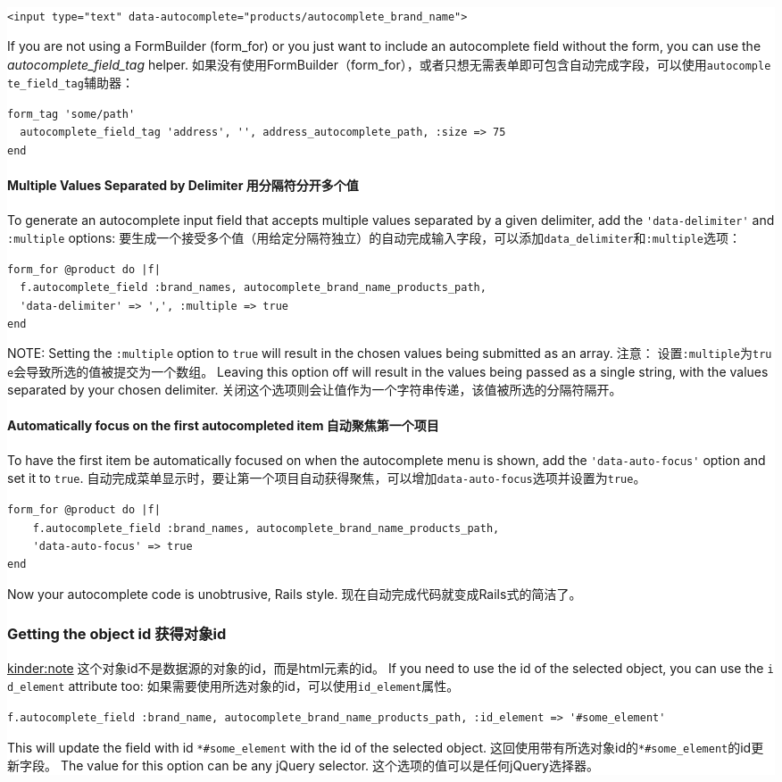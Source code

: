     <input type="text" data-autocomplete="products/autocomplete_brand_name">

If you are not using a FormBuilder (form_for) or you just want to include an autocomplete field without the form, you can use the *autocomplete_field_tag* helper.
如果没有使用FormBuilder（form_for），或者只想无需表单即可包含自动完成字段，可以使用`autocomplete_field_tag`辅助器：


    form_tag 'some/path'
      autocomplete_field_tag 'address', '', address_autocomplete_path, :size => 75
    end

#### Multiple Values Separated by Delimiter  用分隔符分开多个值

To generate an autocomplete input field that accepts multiple values separated by a given delimiter, add the `'data-delimiter'` and `:multiple` options:
要生成一个接受多个值（用给定分隔符独立）的自动完成输入字段，可以添加`data_delimiter`和`:multiple`选项：

    form_for @product do |f|
      f.autocomplete_field :brand_names, autocomplete_brand_name_products_path,
      'data-delimiter' => ',', :multiple => true
    end

NOTE: Setting the `:multiple` option to `true` will result in the chosen values being submitted as an array.
注意： 设置`:multiple`为`true`会导致所选的值被提交为一个数组。
Leaving this option off will result in the values being passed as a single string, with the values separated by your chosen delimiter.
关闭这个选项则会让值作为一个字符串传递，该值被所选的分隔符隔开。


#### Automatically focus on the first autocompleted item 自动聚焦第一个项目

To have the first item be automatically focused on when the autocomplete menu is shown, add the `'data-auto-focus'` option and set it to `true`.
自动完成菜单显示时，要让第一个项目自动获得聚焦，可以增加`data-auto-focus`选项并设置为`true`。

	form_for @product do |f|
		f.autocomplete_field :brand_names, autocomplete_brand_name_products_path,
		'data-auto-focus' => true
	end

Now your autocomplete code is unobtrusive, Rails style.
现在自动完成代码就变成Rails式的简洁了。


### Getting the object id  获得对象id

<kinder:note> 这个对象id不是数据源的对象的id，而是html元素的id。
If you need to use the id of the selected object, you can use the `id_element` attribute too:
如果需要使用所选对象的id，可以使用`id_element`属性。

    f.autocomplete_field :brand_name, autocomplete_brand_name_products_path, :id_element => '#some_element'

This will update the field with id `*#some_element` with the id of the selected object.
这回使用带有所选对象id的`*#some_element`的id更新字段。
The value for this option can be any jQuery selector.
这个选项的值可以是任何jQuery选择器。
